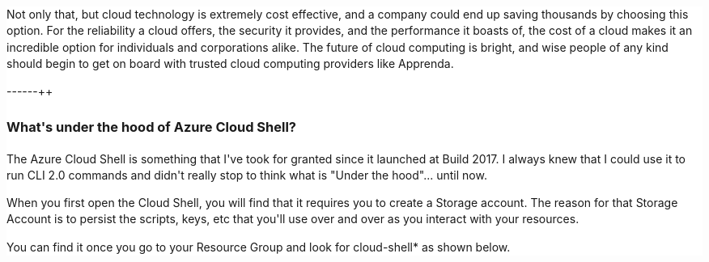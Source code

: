 Not only that, but cloud technology is extremely cost effective, and a company could end up saving thousands by choosing this option. For the reliability a cloud offers, the security it provides, and the performance it boasts of, the cost of a cloud makes it an incredible option for individuals and corporations alike. The future of cloud computing is bright, and wise people of any kind should begin to get on board with trusted cloud computing providers like Apprenda.


------++


### What's under the hood of Azure Cloud Shell?
The Azure Cloud Shell is something that I've took for granted since it launched at Build 2017. I always knew that I could use it to run CLI 2.0 commands and didn't really stop to think what is "Under the hood"... until now.

When you first open the Cloud Shell, you will find that it requires you to create a Storage account. The reason for that Storage Account is to persist the scripts, keys, etc that you'll use over and over as you interact with your resources.

You can find it once you go to your Resource Group and look for cloud-shell* as shown below.
